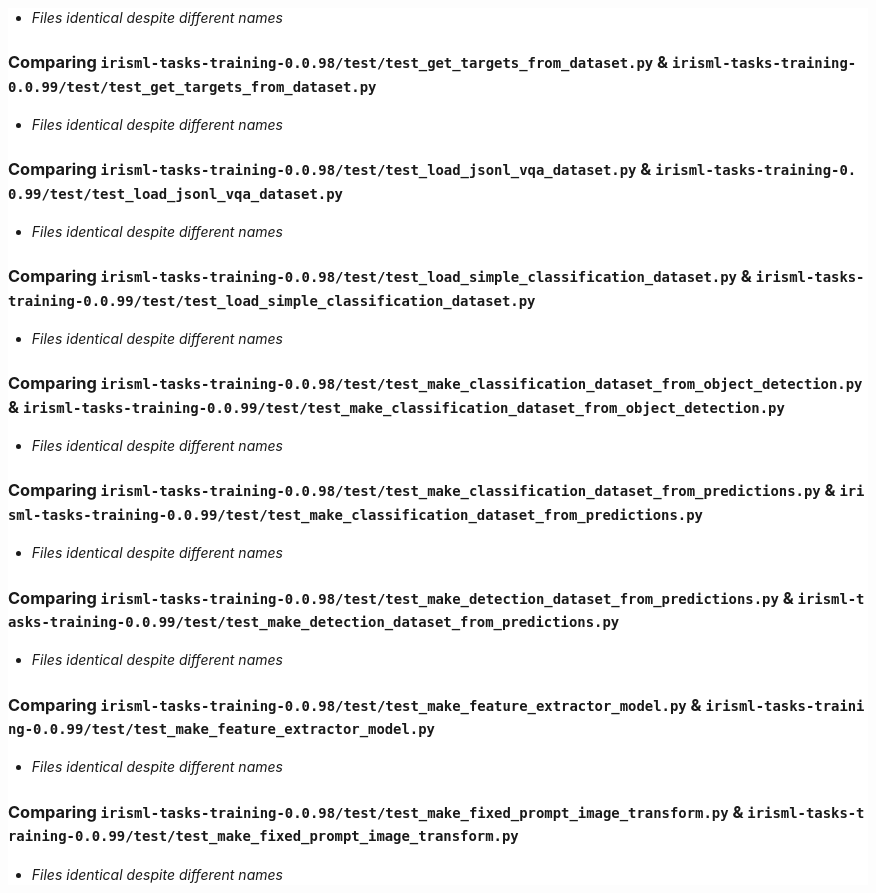  * *Files identical despite different names*

### Comparing `irisml-tasks-training-0.0.98/test/test_get_targets_from_dataset.py` & `irisml-tasks-training-0.0.99/test/test_get_targets_from_dataset.py`

 * *Files identical despite different names*

### Comparing `irisml-tasks-training-0.0.98/test/test_load_jsonl_vqa_dataset.py` & `irisml-tasks-training-0.0.99/test/test_load_jsonl_vqa_dataset.py`

 * *Files identical despite different names*

### Comparing `irisml-tasks-training-0.0.98/test/test_load_simple_classification_dataset.py` & `irisml-tasks-training-0.0.99/test/test_load_simple_classification_dataset.py`

 * *Files identical despite different names*

### Comparing `irisml-tasks-training-0.0.98/test/test_make_classification_dataset_from_object_detection.py` & `irisml-tasks-training-0.0.99/test/test_make_classification_dataset_from_object_detection.py`

 * *Files identical despite different names*

### Comparing `irisml-tasks-training-0.0.98/test/test_make_classification_dataset_from_predictions.py` & `irisml-tasks-training-0.0.99/test/test_make_classification_dataset_from_predictions.py`

 * *Files identical despite different names*

### Comparing `irisml-tasks-training-0.0.98/test/test_make_detection_dataset_from_predictions.py` & `irisml-tasks-training-0.0.99/test/test_make_detection_dataset_from_predictions.py`

 * *Files identical despite different names*

### Comparing `irisml-tasks-training-0.0.98/test/test_make_feature_extractor_model.py` & `irisml-tasks-training-0.0.99/test/test_make_feature_extractor_model.py`

 * *Files identical despite different names*

### Comparing `irisml-tasks-training-0.0.98/test/test_make_fixed_prompt_image_transform.py` & `irisml-tasks-training-0.0.99/test/test_make_fixed_prompt_image_transform.py`

 * *Files identical despite different names*
